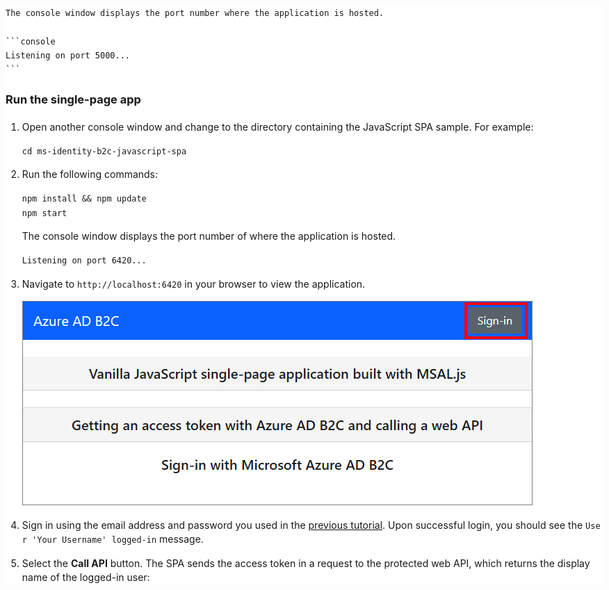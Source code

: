     The console window displays the port number where the application is hosted.

    ```console
    Listening on port 5000...
    ```

### Run the single-page app

1. Open another console window and change to the directory containing the JavaScript SPA sample. For example:

    ```console
    cd ms-identity-b2c-javascript-spa
    ```

1. Run the following commands:

    ```console
    npm install && npm update
    npm start
    ```

    The console window displays the port number of where the application is hosted.

    ```console
    Listening on port 6420...
    ```

1. Navigate to `http://localhost:6420` in your browser to view the application.

    ![Single-page application sample app shown in browser](./media/configure-authentication-sample-spa-app/sample-app-sign-in.png)

1. Sign in using the email address and password you used in the [previous tutorial](tutorial-single-page-app.md). Upon successful login, you should see the `User 'Your Username' logged-in` message.
1. Select the **Call API** button. The SPA sends the access token in a request to the protected web API,  which returns the display name of the logged-in user:
